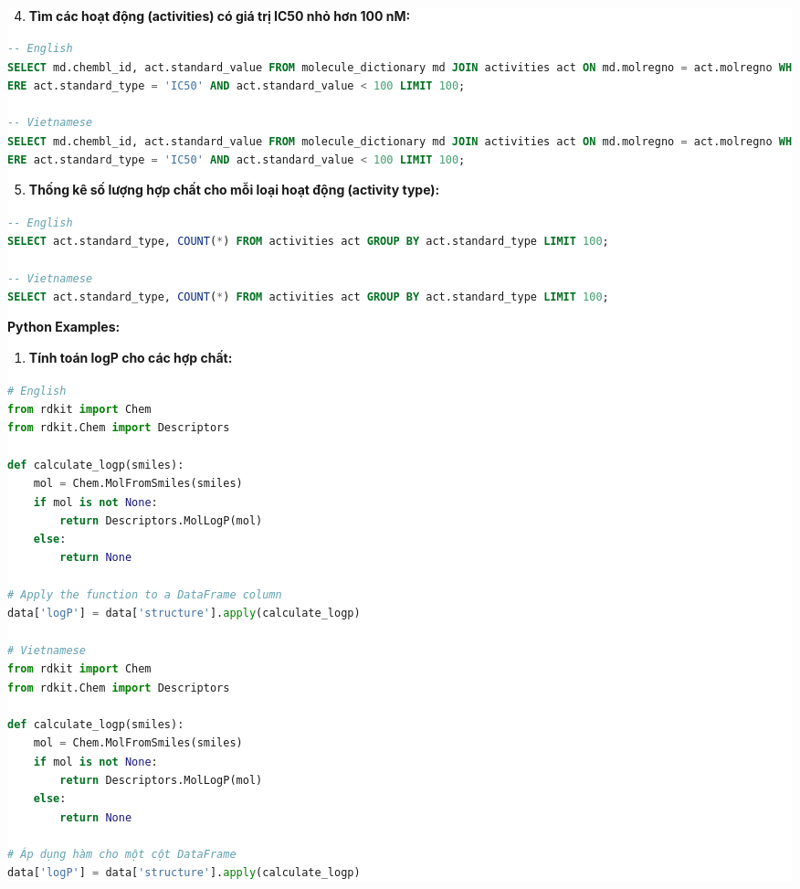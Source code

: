 4.  **Tìm các hoạt động (activities) có giá trị IC50 nhỏ hơn 100 nM:**

```sql
-- English
SELECT md.chembl_id, act.standard_value FROM molecule_dictionary md JOIN activities act ON md.molregno = act.molregno WHERE act.standard_type = 'IC50' AND act.standard_value < 100 LIMIT 100;

-- Vietnamese
SELECT md.chembl_id, act.standard_value FROM molecule_dictionary md JOIN activities act ON md.molregno = act.molregno WHERE act.standard_type = 'IC50' AND act.standard_value < 100 LIMIT 100;
```

5.  **Thống kê số lượng hợp chất cho mỗi loại hoạt động (activity type):**

```sql
-- English
SELECT act.standard_type, COUNT(*) FROM activities act GROUP BY act.standard_type LIMIT 100;

-- Vietnamese
SELECT act.standard_type, COUNT(*) FROM activities act GROUP BY act.standard_type LIMIT 100;
```

**Python Examples:**

1.  **Tính toán logP cho các hợp chất:**

```python
# English
from rdkit import Chem
from rdkit.Chem import Descriptors

def calculate_logp(smiles):
    mol = Chem.MolFromSmiles(smiles)
    if mol is not None:
        return Descriptors.MolLogP(mol)
    else:
        return None

# Apply the function to a DataFrame column
data['logP'] = data['structure'].apply(calculate_logp)

# Vietnamese
from rdkit import Chem
from rdkit.Chem import Descriptors

def calculate_logp(smiles):
    mol = Chem.MolFromSmiles(smiles)
    if mol is not None:
        return Descriptors.MolLogP(mol)
    else:
        return None

# Áp dụng hàm cho một cột DataFrame
data['logP'] = data['structure'].apply(calculate_logp)
```
